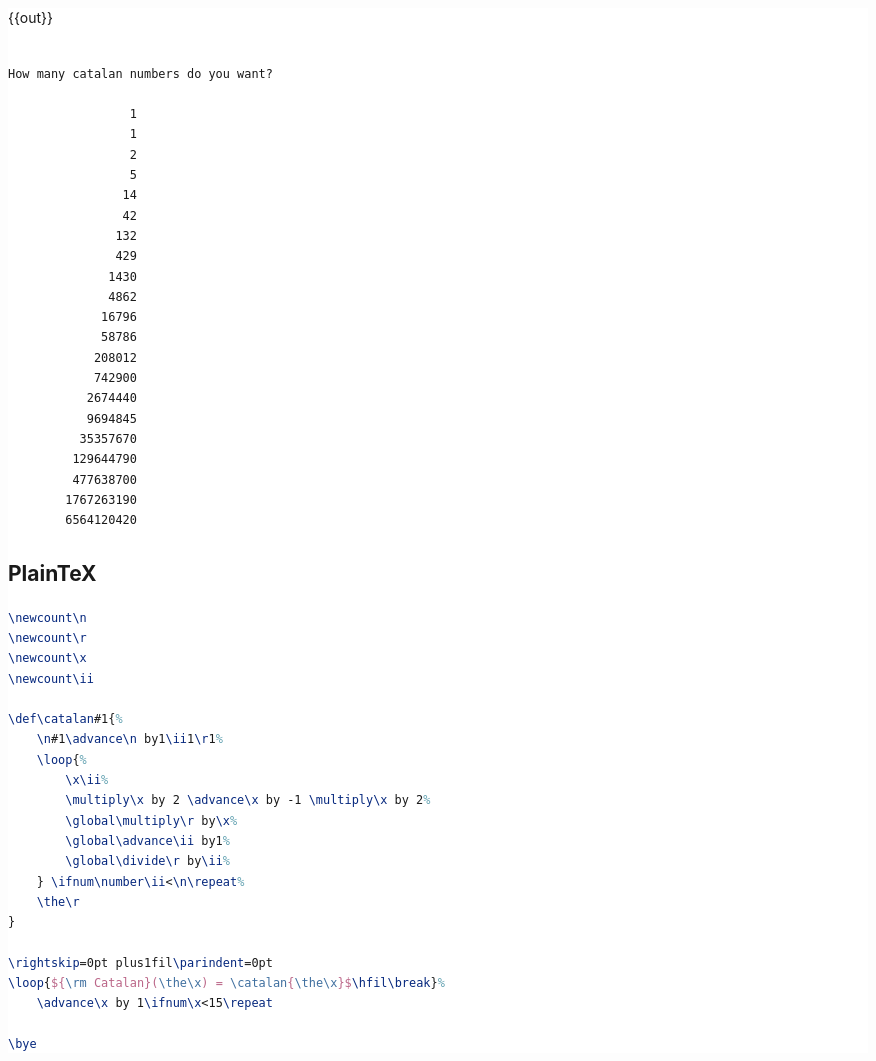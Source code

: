 {{out}}

```txt

How many catalan numbers do you want?

                 1
                 1
                 2
                 5
                14
                42
               132
               429
              1430
              4862
             16796
             58786
            208012
            742900
           2674440
           9694845
          35357670
         129644790
         477638700
        1767263190
        6564120420

```



## PlainTeX


```tex
\newcount\n
\newcount\r
\newcount\x
\newcount\ii

\def\catalan#1{%
	\n#1\advance\n by1\ii1\r1%
	\loop{%
		\x\ii%
		\multiply\x by 2 \advance\x by -1 \multiply\x by 2%
		\global\multiply\r by\x%
		\global\advance\ii by1%
		\global\divide\r by\ii%
	} \ifnum\number\ii<\n\repeat%
	\the\r
}

\rightskip=0pt plus1fil\parindent=0pt
\loop{${\rm Catalan}(\the\x) = \catalan{\the\x}$\hfil\break}%
	\advance\x by 1\ifnum\x<15\repeat

\bye
```
